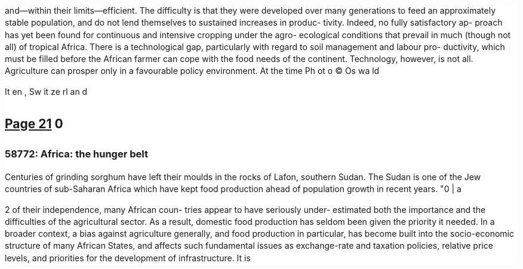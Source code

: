 and—within their limits—efficient. The 
difficulty is that they were developed over 
many generations to feed an approximately 
stable population, and do not lend 
themselves to sustained increases in produc- 
tivity. Indeed, no fully satisfactory ap- 
proach has yet been found for continuous 
and intensive cropping under the agro- 
ecological conditions that prevail in much 
(though not all) of tropical Africa. There is 
a technological gap, particularly with 
regard to soil management and labour pro- 
ductivity, which must be filled before the 
African farmer can cope with the food 
needs of the continent. 
Technology, however, is not all. 
Agriculture can prosper only in a 
favourable policy environment. At the time 
Ph
ot
o 
© 
Os
wa
ld
 
It
en
, 
Sw
it
ze
rl
an
d

## [Page 21](https://demo.humlab.umu.se/courier/074679engo.pdf#page=21) 0

### 58772: Africa: the hunger belt

Centuries of grinding sorghum have left 
their moulds in the rocks of Lafon, 
southern Sudan. The Sudan is one of the 
Jew countries of sub-Saharan Africa which 
have kept food production ahead of 
population growth in recent years. 
"0 | a 
  
2 
of their independence, many African coun- 
tries appear to have seriously under- 
estimated both the importance and the 
difficulties of the agricultural sector. As a 
result, domestic food production has 
seldom been given the priority it needed. 
In a broader context, a bias against 
agriculture generally, and food production 
in particular, has become built into the 
socio-economic structure of many African 
States, and affects such fundamental issues 
as exchange-rate and taxation policies, 
relative price levels, and priorities for the 
development of infrastructure. It is 